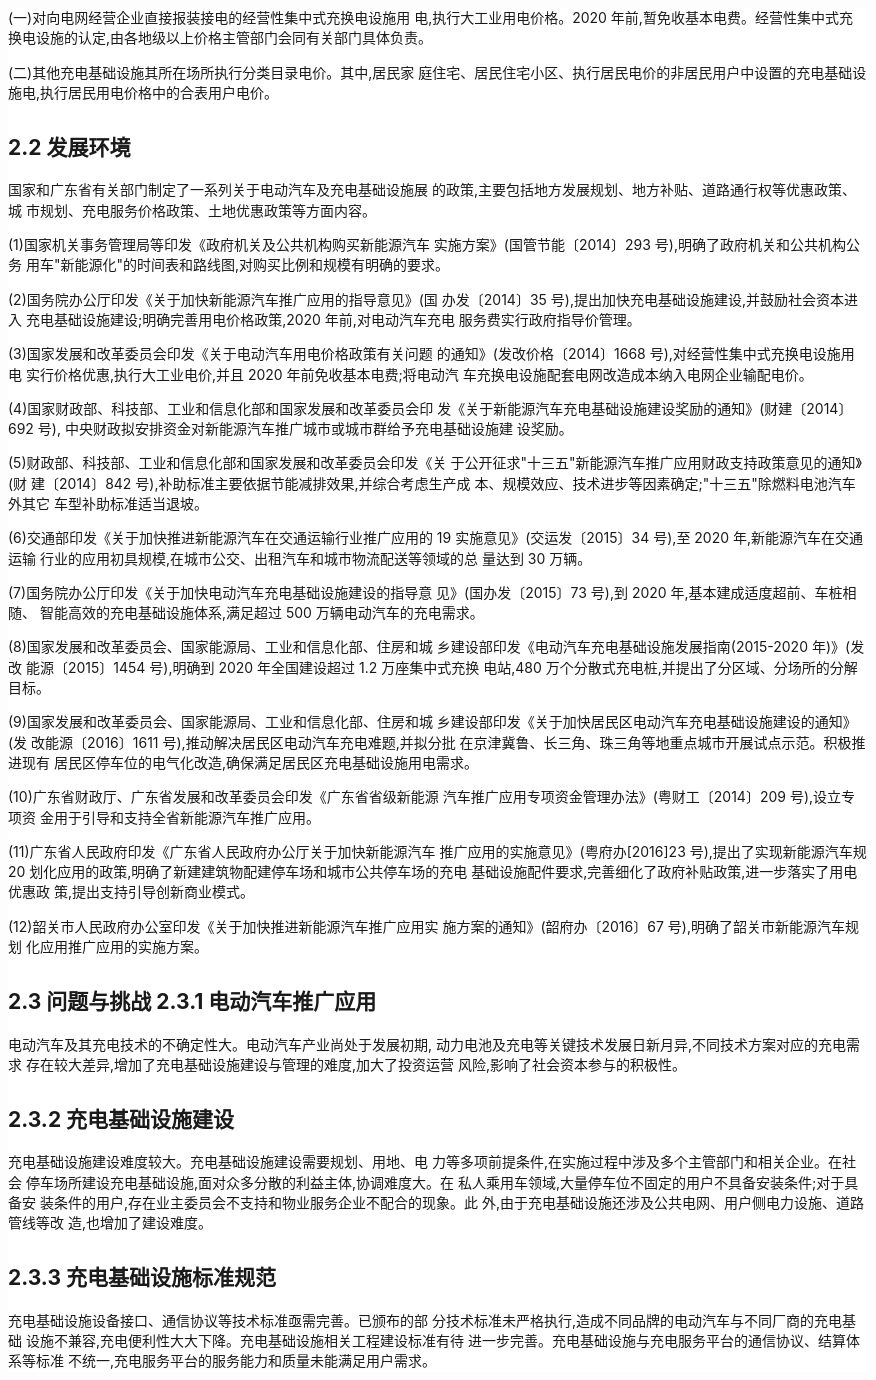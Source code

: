 (一)对向电网经营企业直接报装接电的经营性集中式充换电设施用 电,执行大工业用电价格。2020 年前,暂免收基本电费。经营性集中式充 换电设施的认定,由各地级以上价格主管部门会同有关部门具体负责。

(二)其他充电基础设施其所在场所执行分类目录电价。其中,居民家 庭住宅、居民住宅小区、执行居民电价的非居民用户中设置的充电基础设 施电,执行居民用电价格中的合表用户电价。

## 2.2 发展环境

国家和广东省有关部门制定了一系列关于电动汽车及充电基础设施展 的政策,主要包括地方发展规划、地方补贴、道路通行权等优惠政策、城 市规划、充电服务价格政策、土地优惠政策等方面内容。

(1)国家机关事务管理局等印发《政府机关及公共机构购买新能源汽车 实施方案》(国管节能〔2014〕293 号),明确了政府机关和公共机构公务 用车"新能源化"的时间表和路线图,对购买比例和规模有明确的要求。

(2)国务院办公厅印发《关于加快新能源汽车推广应用的指导意见》(国 办发〔2014〕35 号),提出加快充电基础设施建设,并鼓励社会资本进入 充电基础设施建设;明确完善用电价格政策,2020 年前,对电动汽车充电 服务费实行政府指导价管理。

(3)国家发展和改革委员会印发《关于电动汽车用电价格政策有关问题 的通知》(发改价格〔2014〕1668 号),对经营性集中式充换电设施用电 实行价格优惠,执行大工业电价,并且 2020 年前免收基本电费;将电动汽 车充换电设施配套电网改造成本纳入电网企业输配电价。

(4)国家财政部、科技部、工业和信息化部和国家发展和改革委员会印 发《关于新能源汽车充电基础设施建设奖励的通知》(财建〔2014〕692 号),
中央财政拟安排资金对新能源汽车推广城市或城市群给予充电基础设施建 设奖励。

(5)财政部、科技部、工业和信息化部和国家发展和改革委员会印发《关 于公开征求"十三五"新能源汽车推广应用财政支持政策意见的通知》(财 建〔2014〕842 号),补助标准主要依据节能减排效果,并综合考虑生产成 本、规模效应、技术进步等因素确定;"十三五"除燃料电池汽车外其它 车型补助标准适当退坡。

(6)交通部印发《关于加快推进新能源汽车在交通运输行业推广应用的 19 实施意见》(交运发〔2015〕34 号),至 2020 年,新能源汽车在交通运输 行业的应用初具规模,在城市公交、出租汽车和城市物流配送等领域的总 量达到 30 万辆。

(7)国务院办公厅印发《关于加快电动汽车充电基础设施建设的指导意 见》(国办发〔2015〕73 号),到 2020 年,基本建成适度超前、车桩相随、 智能高效的充电基础设施体系,满足超过 500 万辆电动汽车的充电需求。

(8)国家发展和改革委员会、国家能源局、工业和信息化部、住房和城 乡建设部印发《电动汽车充电基础设施发展指南(2015-2020 年)》(发改 能源〔2015〕1454 号),明确到 2020 年全国建设超过 1.2 万座集中式充换 电站,480 万个分散式充电桩,并提出了分区域、分场所的分解目标。

(9)国家发展和改革委员会、国家能源局、工业和信息化部、住房和城 乡建设部印发《关于加快居民区电动汽车充电基础设施建设的通知》(发 改能源〔2016〕1611 号),推动解决居民区电动汽车充电难题,并拟分批 在京津冀鲁、长三角、珠三角等地重点城市开展试点示范。积极推进现有 居民区停车位的电气化改造,确保满足居民区充电基础设施用电需求。

(10)广东省财政厅、广东省发展和改革委员会印发《广东省省级新能源 汽车推广应用专项资金管理办法》(粤财工〔2014〕209 号),设立专项资 金用于引导和支持全省新能源汽车推广应用。

(11)广东省人民政府印发《广东省人民政府办公厅关于加快新能源汽车 推广应用的实施意见》(粤府办[2016]23 号),提出了实现新能源汽车规 20 划化应用的政策,明确了新建建筑物配建停车场和城市公共停车场的充电 基础设施配件要求,完善细化了政府补贴政策,进一步落实了用电优惠政 策,提出支持引导创新商业模式。

(12)韶关市人民政府办公室印发《关于加快推进新能源汽车推广应用实 施方案的通知》(韶府办〔2016〕67 号),明确了韶关市新能源汽车规划 化应用推广应用的实施方案。

## 2.3 问题与挑战 2.3.1 电动汽车推广应用

电动汽车及其充电技术的不确定性大。电动汽车产业尚处于发展初期, 动力电池及充电等关键技术发展日新月异,不同技术方案对应的充电需求 存在较大差异,增加了充电基础设施建设与管理的难度,加大了投资运营 风险,影响了社会资本参与的积极性。

## 2.3.2 充电基础设施建设

充电基础设施建设难度较大。充电基础设施建设需要规划、用地、电 力等多项前提条件,在实施过程中涉及多个主管部门和相关企业。在社会 停车场所建设充电基础设施,面对众多分散的利益主体,协调难度大。在 私人乘用车领域,大量停车位不固定的用户不具备安装条件;对于具备安 装条件的用户,存在业主委员会不支持和物业服务企业不配合的现象。此 外,由于充电基础设施还涉及公共电网、用户侧电力设施、道路管线等改 造,也增加了建设难度。

## 2.3.3 充电基础设施标准规范

充电基础设施设备接口、通信协议等技术标准亟需完善。已颁布的部 分技术标准未严格执行,造成不同品牌的电动汽车与不同厂商的充电基础 设施不兼容,充电便利性大大下降。充电基础设施相关工程建设标准有待 进一步完善。充电基础设施与充电服务平台的通信协议、结算体系等标准 不统一,充电服务平台的服务能力和质量未能满足用户需求。

